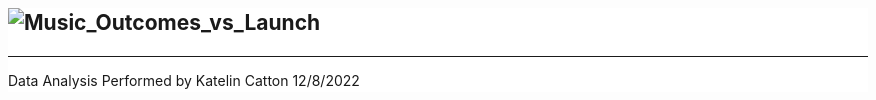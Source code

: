 ![Music_Outcomes_vs_Launch](https://user-images.githubusercontent.com/119131202/206084381-23dd1430-9771-4351-8c4f-ab21fe375abc.png)
---
---
Data Analysis Performed by Katelin Catton
12/8/2022
